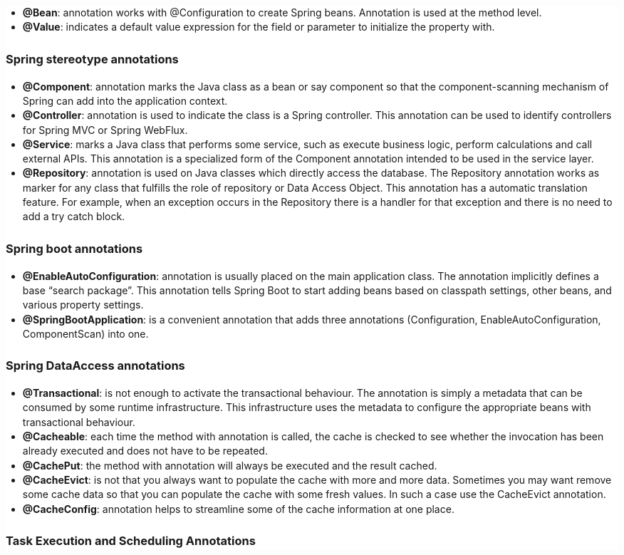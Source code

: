 * **@Bean**: annotation works with @Configuration to create Spring beans. Annotation is used at the method level.
* **@Value**:  indicates a default value expression for the field or parameter to initialize the property with.

### Spring stereotype annotations
* **@Component**:  annotation marks the Java class as a bean or say component so that the component-scanning mechanism of Spring can add into the application context.
* **@Controller**: annotation is used to indicate the class is a Spring controller. This annotation can be used to identify controllers for Spring MVC or Spring WebFlux.
* **@Service**: marks a Java class that performs some service, such as execute business logic, perform calculations and call external APIs. This annotation is a specialized form of the Component annotation intended to be used in the service layer.
* **@Repository**: annotation is used on Java classes which directly access the database. The Repository annotation works as marker for any class that fulfills the role of repository or Data Access Object. This annotation has a automatic translation feature. For example, when an exception occurs in the Repository there is a handler for that exception and there is no need to add a try catch block.

### Spring boot annotations
* **@EnableAutoConfiguration**: annotation is usually placed on the main application class. The annotation implicitly defines a base “search package”. This annotation tells Spring Boot to start adding beans based on classpath settings, other beans, and various property settings.
* **@SpringBootApplication**: is a convenient annotation that adds three annotations (Configuration, EnableAutoConfiguration, ComponentScan) into one.

### Spring DataAccess annotations
* **@Transactional**:  is not enough to activate the transactional behaviour. The annotation is simply a metadata that can be consumed by some runtime infrastructure. This infrastructure uses the metadata to configure the appropriate beans with transactional behaviour.
* **@Cacheable**: each time the method with annotation is called, the cache is checked to see whether the invocation has been already executed and does not have to be repeated.
* **@CachePut**: the method with annotation will always be executed and the result cached.
* **@CacheEvict**: is not that you always want to populate the cache with more and more data. Sometimes you may want remove some cache data so that you can populate the cache with some fresh values. In such a case use the CacheEvict annotation.
* **@CacheConfig**: annotation helps to streamline some of the cache information at one place. 

### Task Execution and Scheduling Annotations

